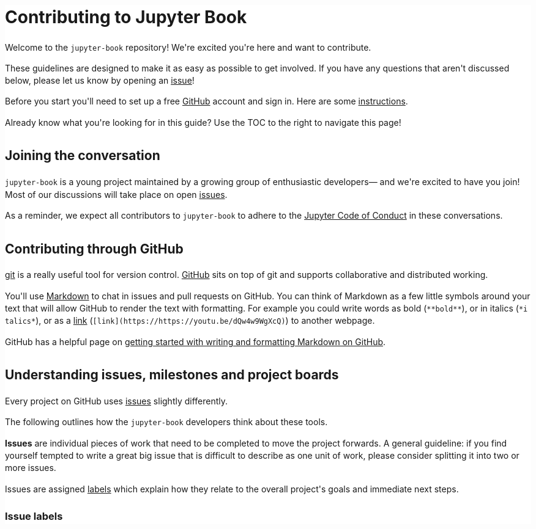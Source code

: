 # Contributing to Jupyter Book

Welcome to the `jupyter-book` repository! We're excited you're here and want to contribute.

These guidelines are designed to make it as easy as possible to get involved.
If you have any questions that aren't discussed below, please let us know by opening an [issue][link_issues]!

Before you start you'll need to set up a free [GitHub][link_github] account and sign in.
Here are some [instructions][link_signupinstructions].

Already know what you're looking for in this guide? Use the TOC to the right
to navigate this page!

## Joining the conversation

`jupyter-book` is a young project maintained by a growing group of enthusiastic developers&mdash; and we're excited to have you join!
Most of our discussions will take place on open [issues][link_issues].

As a reminder, we expect all contributors to `jupyter-book` to adhere to the [Jupyter Code of Conduct][link_coc] in these conversations.

## Contributing through GitHub

[git][link_git] is a really useful tool for version control.
[GitHub][link_github] sits on top of git and supports collaborative and distributed working.

You'll use [Markdown][markdown] to chat in issues and pull requests on GitHub.
You can think of Markdown as a few little symbols around your text that will allow GitHub
to render the text with formatting.
For example you could write words as bold (`**bold**`), or in italics (`*italics*`),
or as a [link][rick_roll] (`[link](https://https://youtu.be/dQw4w9WgXcQ)`) to another webpage.

GitHub has a helpful page on
[getting started with writing and formatting Markdown on GitHub][writing_formatting_github].


## Understanding issues, milestones and project boards

Every project on GitHub uses [issues][link_issues] slightly differently.

The following outlines how the `jupyter-book` developers think about these tools.

**Issues** are individual pieces of work that need to be completed to move the project forwards.
A general guideline: if you find yourself tempted to write a great big issue that
is difficult to describe as one unit of work, please consider splitting it into two or more issues.

Issues are assigned [labels](#issue-labels) which explain how they relate to the overall project's
goals and immediate next steps.


### Issue labels


[link_git]: https://git-scm.com
[link_github]: https://github.com/https://github.com/jupyter/governance/blob/master/conduct/code_of_conduct.md
[link_jupyter-book]: https://github.com/jupyter/jupyter-book
[link_signupinstructions]: https://help.github.com/articles/signing-up-for-a-new-github-account
[writing_formatting_github]: https://help.github.com/articles/getting-started-with-writing-and-formatting-on-github
[markdown]: https://daringfireball.net/projects/markdown
[rick_roll]: https://www.youtube.com/watch?v=dQw4w9WgXcQ
[restructuredtext]: http://docutils.sourceforge.net/rst.html#user-documentation
[sphinx]: http://www.sphinx-doc.org/en/master/index.html
[readthedocs]: https://docs.readthedocs.io/en/latest/index.html
[link_issues]: https://github.com/jupyter/jupyter-book/issues
[link_coc]: https://github.com/jupyter/governance/blob/master/conduct/code_of_conduct.md
[link_labels]: https://github.com/jupyter/jupyter-book/labels
[link_bugs]: https://github.com/jupyter/jupyter-book/labels/bug
[link_helpwanted]: https://github.com/jupyter/jupyter-book/labels/help%20wanted
[link_enhancement]: https://github.com/jupyter/jupyter-book/labels/enhancement
[link_question]: https://github.com/jupyter/jupyter-book/labels/question
[link_pullrequest]: https://help.github.com/articles/creating-a-pull-request/
[link_fork]: https://help.github.com/articles/fork-a-repo/
[link_pushpullblog]: https://www.igvita.com/2011/12/19/dont-push-your-pull-requests/
[link_updateupstreamwiki]: https://help.github.com/articles/syncing-a-fork/
[link_branches]: https://help.github.com/articles/creating-and-deleting-branches-within-your-repository/
[link_drafts]: https://help.github.com/articles/about-pull-requests/#draft-pull-requests
[link_contributors]: https://github.com/jupyter/jupyter-book/graphs/contributors
[link_stemmrolemodels]: https://github.com/KirstieJane/STEMMRoleModels